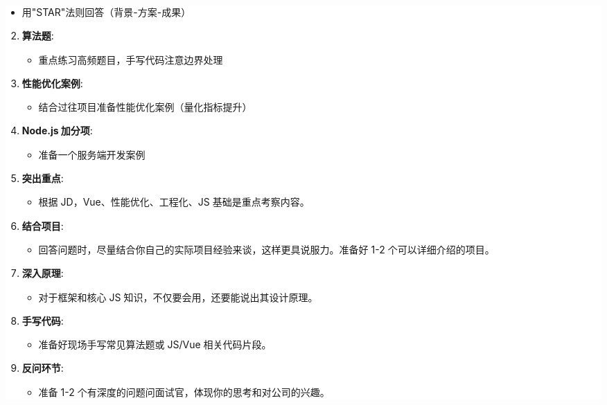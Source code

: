    - 用"STAR"法则回答（背景-方案-成果）

2. **算法题**:

   - 重点练习高频题目，手写代码注意边界处理

3. **性能优化案例**:

   - 结合过往项目准备性能优化案例（量化指标提升）

4. **Node.js 加分项**:

   - 准备一个服务端开发案例

5. **突出重点**:

   - 根据 JD，Vue、性能优化、工程化、JS 基础是重点考察内容。

6. **结合项目**:

   - 回答问题时，尽量结合你自己的实际项目经验来谈，这样更具说服力。准备好 1-2 个可以详细介绍的项目。

7. **深入原理**:

   - 对于框架和核心 JS 知识，不仅要会用，还要能说出其设计原理。

8. **手写代码**:

   - 准备好现场手写常见算法题或 JS/Vue 相关代码片段。

9. **反问环节**:
   - 准备 1-2 个有深度的问题问面试官，体现你的思考和对公司的兴趣。
